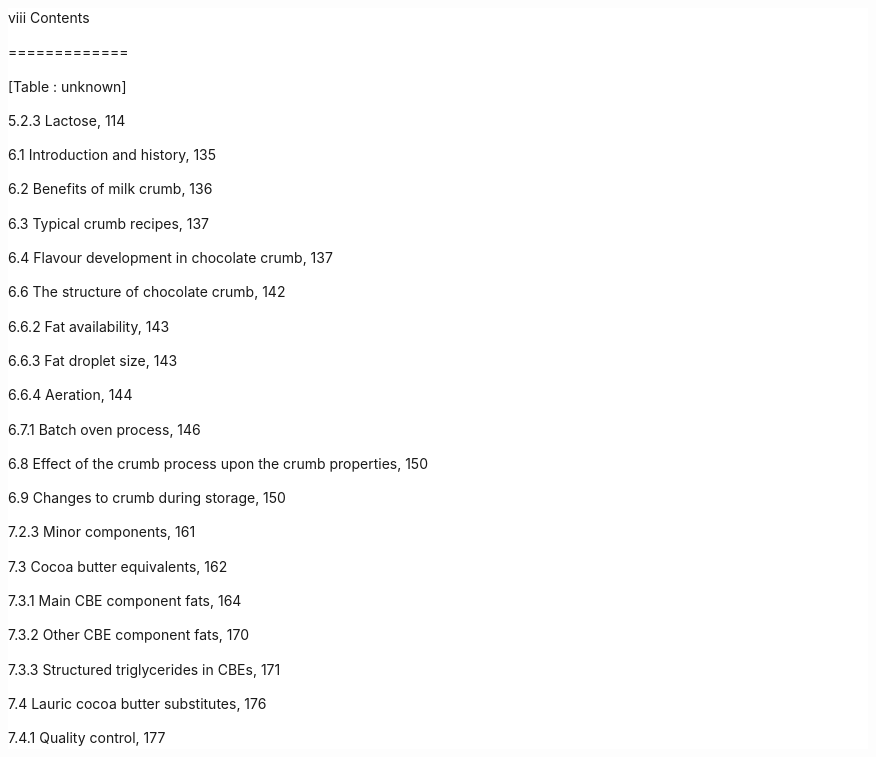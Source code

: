 viii Contents

=============

[Table : unknown]

5.2.3 Lactose, 114

6.1 Introduction and history, 135

6.2 Benefits of milk crumb, 136

6.3 Typical crumb recipes, 137

6.4 Flavour development in chocolate crumb, 137

6.6 The structure of chocolate crumb, 142

6.6.2 Fat availability, 143

6.6.3 Fat droplet size, 143

6.6.4 Aeration, 144

6.7.1 Batch oven process, 146

6.8 Effect of the crumb process upon the crumb properties, 150

6.9 Changes to crumb during storage, 150

7.2.3 Minor components, 161

7.3 Cocoa butter equivalents, 162

7.3.1 Main CBE component fats, 164

7.3.2 Other CBE component fats, 170

7.3.3 Structured triglycerides in CBEs, 171

7.4 Lauric cocoa butter substitutes, 176

7.4.1 Quality control, 177


